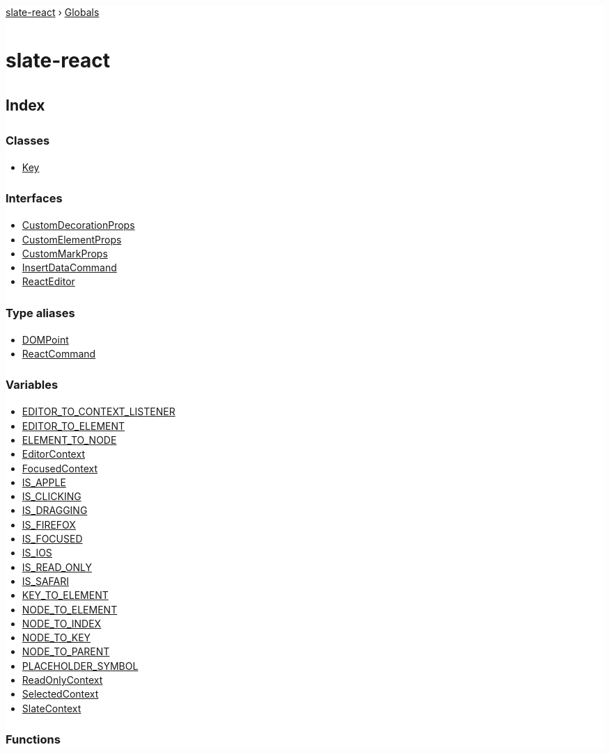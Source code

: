 [slate-react](README.md) › [Globals](globals.md)

# slate-react

## Index

### Classes

* [Key](classes/key.md)

### Interfaces

* [CustomDecorationProps](interfaces/customdecorationprops.md)
* [CustomElementProps](interfaces/customelementprops.md)
* [CustomMarkProps](interfaces/custommarkprops.md)
* [InsertDataCommand](interfaces/insertdatacommand.md)
* [ReactEditor](interfaces/reacteditor.md)

### Type aliases

* [DOMPoint](globals.md#dompoint)
* [ReactCommand](globals.md#reactcommand)

### Variables

* [EDITOR_TO_CONTEXT_LISTENER](globals.md#const-editor_to_context_listener)
* [EDITOR_TO_ELEMENT](globals.md#const-editor_to_element)
* [ELEMENT_TO_NODE](globals.md#const-element_to_node)
* [EditorContext](globals.md#const-editorcontext)
* [FocusedContext](globals.md#const-focusedcontext)
* [IS_APPLE](globals.md#const-is_apple)
* [IS_CLICKING](globals.md#const-is_clicking)
* [IS_DRAGGING](globals.md#const-is_dragging)
* [IS_FIREFOX](globals.md#const-is_firefox)
* [IS_FOCUSED](globals.md#const-is_focused)
* [IS_IOS](globals.md#const-is_ios)
* [IS_READ_ONLY](globals.md#const-is_read_only)
* [IS_SAFARI](globals.md#const-is_safari)
* [KEY_TO_ELEMENT](globals.md#const-key_to_element)
* [NODE_TO_ELEMENT](globals.md#const-node_to_element)
* [NODE_TO_INDEX](globals.md#const-node_to_index)
* [NODE_TO_KEY](globals.md#const-node_to_key)
* [NODE_TO_PARENT](globals.md#const-node_to_parent)
* [PLACEHOLDER_SYMBOL](globals.md#const-placeholder_symbol)
* [ReadOnlyContext](globals.md#const-readonlycontext)
* [SelectedContext](globals.md#const-selectedcontext)
* [SlateContext](globals.md#const-slatecontext)

### Functions
